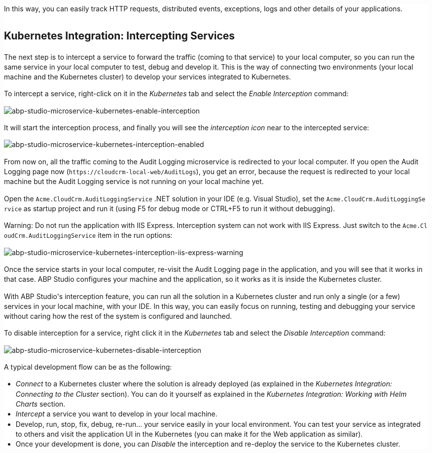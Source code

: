 In this way, you can easily track HTTP requests, distributed events, exceptions, logs and other details of your applications.

## Kubernetes Integration: Intercepting Services

The next step is to intercept a service to forward the traffic (coming to that service) to your local computer, so you can run the same service in your local computer to test, debug and develop it. This is the way of connecting two environments (your local machine and the Kubernetes cluster) to develop your services integrated to Kubernetes.

To intercept a service, right-click on it in the *Kubernetes* tab and select the *Enable Interception* command:

![abp-studio-microservice-kubernetes-enable-interception](images/abp-studio-microservice-kubernetes-enable-interception.png)

It will start the interception process, and finally you will see the *interception icon* near to the intercepted service:

![abp-studio-microservice-kubernetes-interception-enabled](images/abp-studio-microservice-kubernetes-interception-enabled.png)

From now on, all the traffic coming to the Audit Logging microservice is redirected to your local computer. If you open the Audit Logging page now (`https://cloudcrm-local-web/AuditLogs`), you get an error, because the request is redirected to your local machine but the Audit Logging service is not running on your local machine yet.

Open the `Acme.CloudCrm.AuditLoggingService` .NET solution in your IDE (e.g. Visual Studio), set the `Acme.CloudCrm.AuditLoggingService` as startup project and run it (using F5 for debug mode or CTRL+F5 to run it without debugging).

Warning: Do not run the application with IIS Express. Interception system can not work with IIS Express. Just switch to the `Acme.CloudCrm.AuditLoggingService` item in the run options:

![abp-studio-microservice-kubernetes-interception-iis-express-warning](images/abp-studio-microservice-kubernetes-interception-iis-express-warning.png)

Once the service starts in your local computer, re-visit the Audit Logging page in the application, and you will see that it works in that case. ABP Studio configures your machine and the application, so it works as it is inside the Kubernetes cluster.

With ABP Studio's interception feature, you can run all the solution in a Kubernetes cluster and run only a single (or a few) services in your local machine, with your IDE. In this way, you can easily focus on running, testing and debugging your service without caring how the rest of the system is configured and launched.

To disable interception for a service, right click it in the *Kubernetes* tab and select the *Disable Interception* command:

![abp-studio-microservice-kubernetes-disable-interception](images/abp-studio-microservice-kubernetes-disable-interception.png)

A typical development flow can be as the following:

* *Connect* to a Kubernetes cluster where the solution is already deployed (as explained in the *Kubernetes Integration: Connecting to the Cluster* section). You can do it yourself as explained in the *Kubernetes Integration: Working with Helm Charts* section.
* *Intercept* a service you want to develop in your local machine.
* Develop, run, stop, fix, debug, re-run... your service easily in your local environment. You can test your service as integrated to others and visit the application UI in the Kubernetes (you can make it for the Web application as similar).
* Once your development is done, you can *Disable* the interception and re-deploy the service to the Kubernetes cluster.
